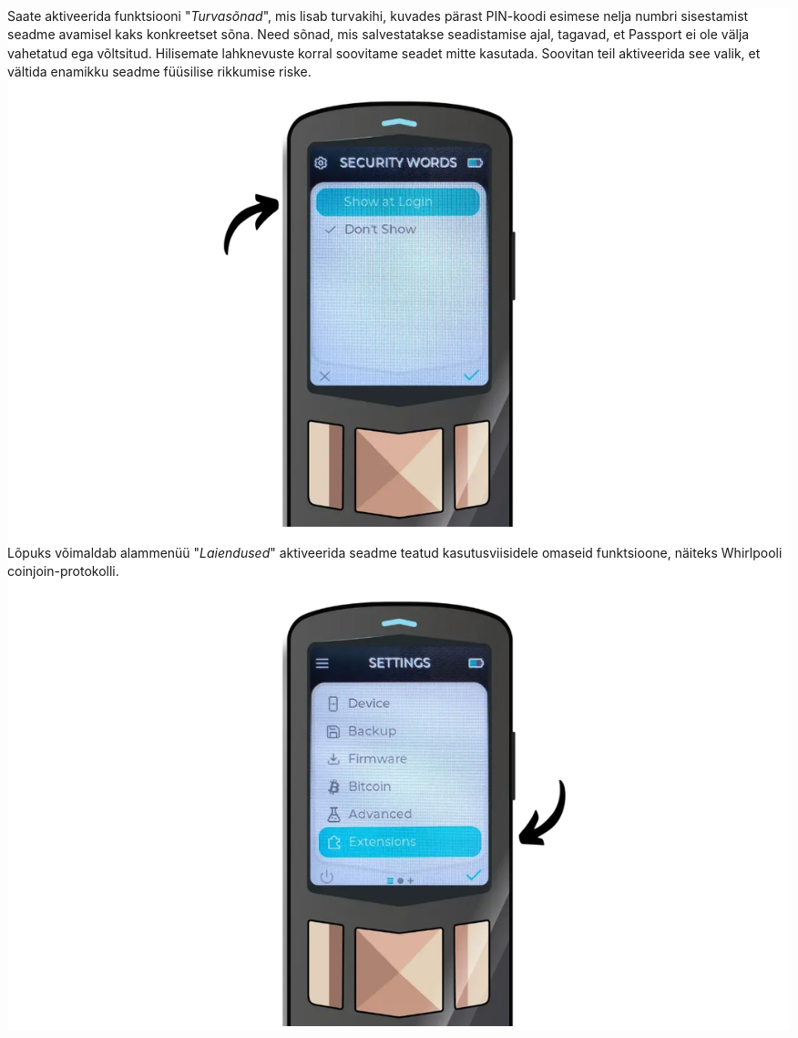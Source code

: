 Saate aktiveerida funktsiooni "*Turvasõnad*", mis lisab turvakihi, kuvades pärast PIN-koodi esimese nelja numbri sisestamist seadme avamisel kaks konkreetset sõna. Need sõnad, mis salvestatakse seadistamise ajal, tagavad, et Passport ei ole välja vahetatud ega võltsitud. Hilisemate lahknevuste korral soovitame seadet mitte kasutada. Soovitan teil aktiveerida see valik, et vältida enamikku seadme füüsilise rikkumise riske.

![Image](assets/fr/48.webp)

Lõpuks võimaldab alammenüü "*Laiendused*" aktiveerida seadme teatud kasutusviisidele omaseid funktsioone, näiteks Whirlpooli coinjoin-protokolli.

![Image](assets/fr/49.webp)
